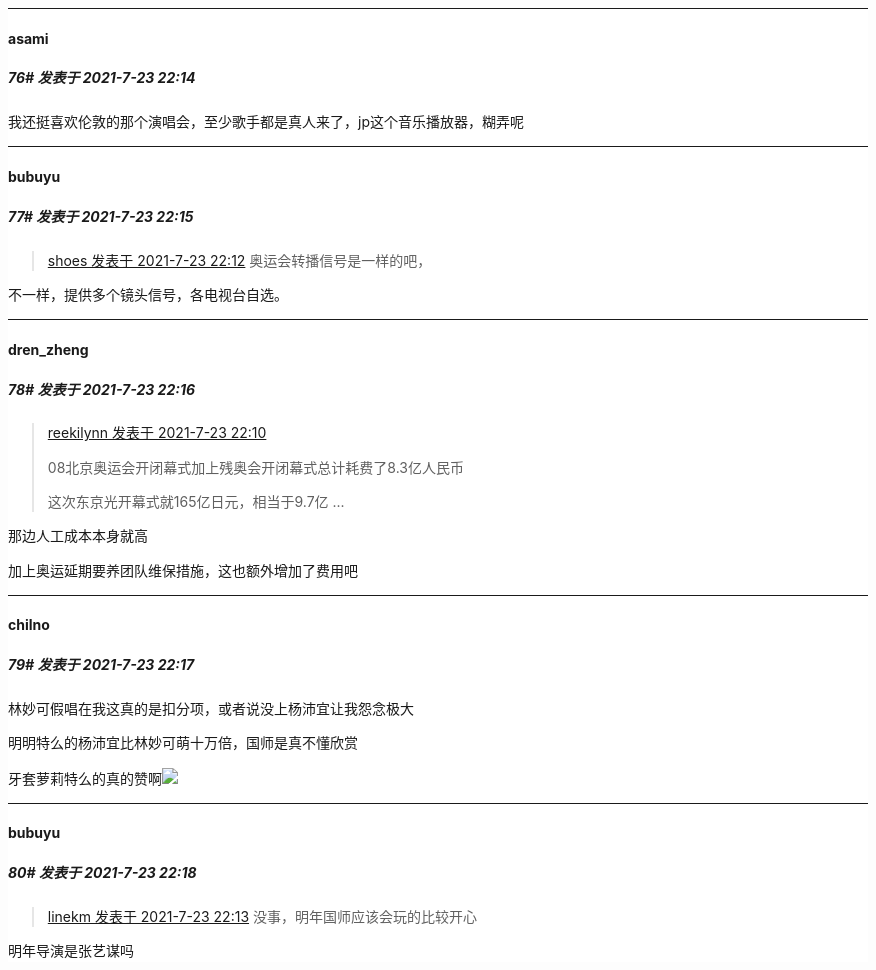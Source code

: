 
*****

####  asami  
##### 76#       发表于 2021-7-23 22:14


我还挺喜欢伦敦的那个演唱会，至少歌手都是真人来了，jp这个音乐播放器，糊弄呢


*****

####  bubuyu  
##### 77#       发表于 2021-7-23 22:15


<blockquote><a href="httphttps://bbs.saraba1st.com/2b/forum.php?mod=redirect&amp;goto=findpost&amp;pid=52077857&amp;ptid=2017085" target="_blank">shoes 发表于 2021-7-23 22:12</a>
奥运会转播信号是一样的吧，</blockquote>
不一样，提供多个镜头信号，各电视台自选。


*****

####  dren_zheng  
##### 78#       发表于 2021-7-23 22:16


<blockquote><a href="httphttps://bbs.saraba1st.com/2b/forum.php?mod=redirect&amp;goto=findpost&amp;pid=52077824&amp;ptid=2017085" target="_blank">reekilynn 发表于 2021-7-23 22:10</a>

08北京奥运会开闭幕式加上残奥会开闭幕式总计耗费了8.3亿人民币

这次东京光开幕式就165亿日元，相当于9.7亿 ...</blockquote>
那边人工成本本身就高

加上奥运延期要养团队维保措施，这也额外增加了费用吧


*****

####  chilno  
##### 79#       发表于 2021-7-23 22:17


林妙可假唱在我这真的是扣分项，或者说没上杨沛宜让我怨念极大

明明特么的杨沛宜比林妙可萌十万倍，国师是真不懂欣赏

牙套萝莉特么的真的赞啊<img src="https://static.saraba1st.com/image/smiley/face2017/062.gif" referrerpolicy="no-referrer">


*****

####  bubuyu  
##### 80#       发表于 2021-7-23 22:18


<blockquote><a href="httphttps://bbs.saraba1st.com/2b/forum.php?mod=redirect&amp;goto=findpost&amp;pid=52077878&amp;ptid=2017085" target="_blank">linekm 发表于 2021-7-23 22:13</a>
没事，明年国师应该会玩的比较开心</blockquote>
明年导演是张艺谋吗
